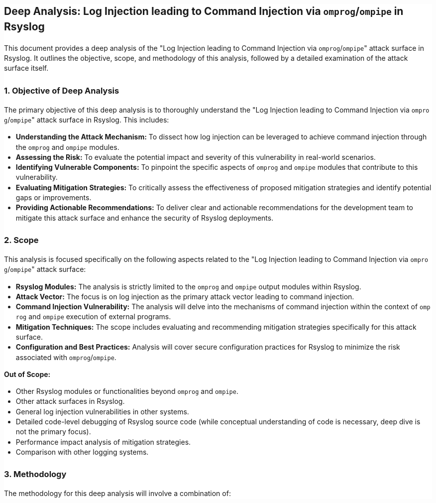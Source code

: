 ## Deep Analysis: Log Injection leading to Command Injection via `omprog`/`ompipe` in Rsyslog

This document provides a deep analysis of the "Log Injection leading to Command Injection via `omprog`/`ompipe`" attack surface in Rsyslog. It outlines the objective, scope, and methodology of this analysis, followed by a detailed examination of the attack surface itself.

### 1. Objective of Deep Analysis

The primary objective of this deep analysis is to thoroughly understand the "Log Injection leading to Command Injection via `omprog`/`ompipe`" attack surface in Rsyslog. This includes:

*   **Understanding the Attack Mechanism:**  To dissect how log injection can be leveraged to achieve command injection through the `omprog` and `ompipe` modules.
*   **Assessing the Risk:** To evaluate the potential impact and severity of this vulnerability in real-world scenarios.
*   **Identifying Vulnerable Components:** To pinpoint the specific aspects of `omprog` and `ompipe` modules that contribute to this vulnerability.
*   **Evaluating Mitigation Strategies:** To critically assess the effectiveness of proposed mitigation strategies and identify potential gaps or improvements.
*   **Providing Actionable Recommendations:** To deliver clear and actionable recommendations for the development team to mitigate this attack surface and enhance the security of Rsyslog deployments.

### 2. Scope

This analysis is focused specifically on the following aspects related to the "Log Injection leading to Command Injection via `omprog`/`ompipe`" attack surface:

*   **Rsyslog Modules:**  The analysis is strictly limited to the `omprog` and `ompipe` output modules within Rsyslog.
*   **Attack Vector:** The focus is on log injection as the primary attack vector leading to command injection.
*   **Command Injection Vulnerability:**  The analysis will delve into the mechanisms of command injection within the context of `omprog` and `ompipe` execution of external programs.
*   **Mitigation Techniques:**  The scope includes evaluating and recommending mitigation strategies specifically for this attack surface.
*   **Configuration and Best Practices:**  Analysis will cover secure configuration practices for Rsyslog to minimize the risk associated with `omprog`/`ompipe`.

**Out of Scope:**

*   Other Rsyslog modules or functionalities beyond `omprog` and `ompipe`.
*   Other attack surfaces in Rsyslog.
*   General log injection vulnerabilities in other systems.
*   Detailed code-level debugging of Rsyslog source code (while conceptual understanding of code is necessary, deep dive is not the primary focus).
*   Performance impact analysis of mitigation strategies.
*   Comparison with other logging systems.

### 3. Methodology

The methodology for this deep analysis will involve a combination of:
